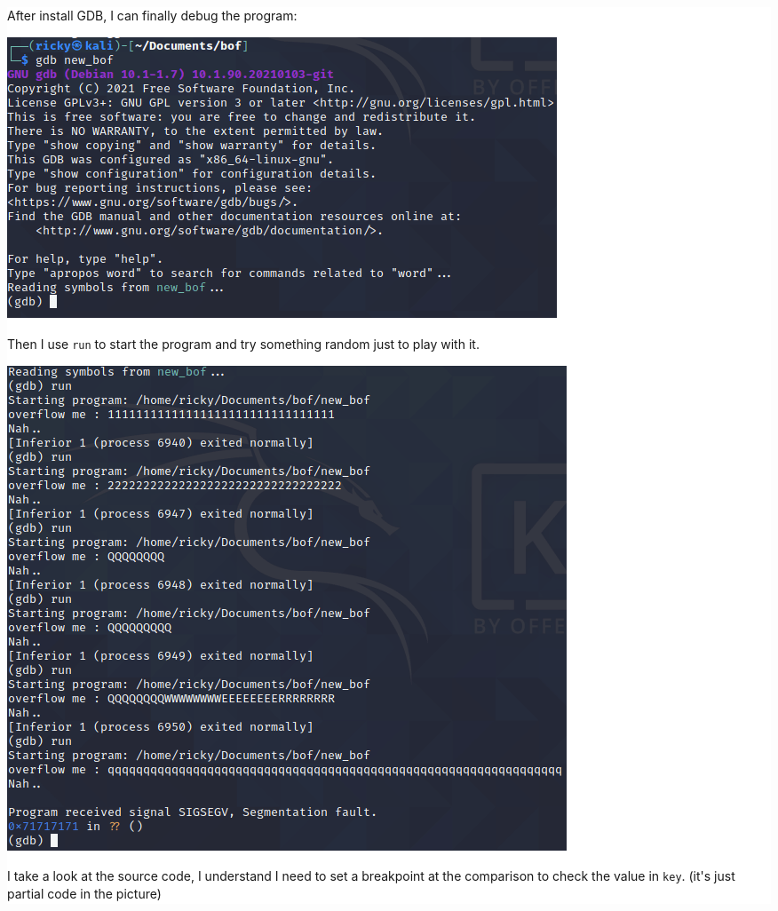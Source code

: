 After install GDB, I can finally debug the program:  

![image-20210203151452780](../old_assets/image-20210203151452780.png)

Then I use `run` to start the program and try something random just to play with it.

![image-20210203151914488](../old_assets/image-20210203151914488.png)

I take a look at the source code, I understand I need to set a breakpoint at the comparison to check the value in `key`.  (it's just partial code in the picture)
